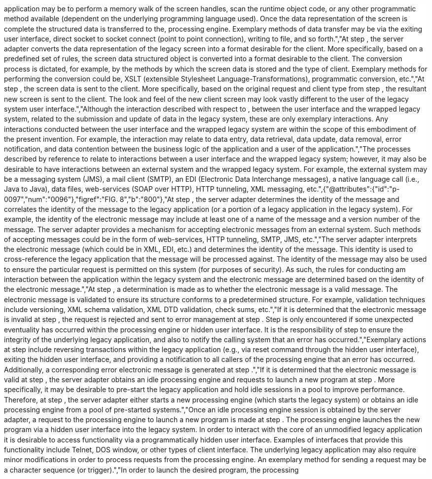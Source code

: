 application may be to perform a memory walk of the screen handles, scan the runtime object code, or any other programmatic method available (dependent on the underlying programming language used). Once the data representation of the screen is complete the structured data is transferred to the, processing engine. Exemplary methods of data transfer may be via the exiting user interface, direct socket to socket connect (point to point connection), writing to file, and so forth.","At step , the server adapter converts the data representation of the legacy screen into a format desirable for the client. More specifically, based on a predefined set of rules, the screen data structured object is converted into a format desirable to the client. The conversion process is dictated, for example, by the methods by which the screen data is stored and the type of client. Exemplary methods for performing the conversion could be, XSLT (extensible Stylesheet Language-Transformations), programmatic conversion, etc.","At step , the screen data is sent to the client. More specifically, based on the original request and client type from step , the resultant new screen is sent to the client. The look and feel of the new client screen may look vastly different to the user of the legacy system user interface.","Although the interaction described with respect to , between the user interface and the wrapped legacy system, related to the submission and update of data in the legacy system, these are only exemplary interactions. Any interactions conducted between the user interface and the wrapped legacy system are within the scope of this embodiment of the present invention. For example, the interaction may relate to data entry, data retrieval, data update, data removal, error notification, and data contention between the business logic of the application and a user of the application.","The processes described by reference to  relate to interactions between a user interface and the wrapped legacy system; however, it may also be desirable to have interactions between an external system and the wrapped legacy system. For example, the external system may be a messaging system (JMS), a mail client (SMTP), an EDI (Electronic Data Interchange messages), a native language call (i.e., Java to Java), data files, web-services (SOAP over HTTP), HTTP tunneling, XML messaging, etc.",{"@attributes":{"id":"p-0097","num":"0096"},"figref":"FIG. 8","b":"800"},"At step , the server adapter determines the identity of the message and correlates the identity of the message to the legacy application (or a portion of a legacy application in the legacy system). For example, the identity of the electronic message may include at least one of a name of the message and a version number of the message. The server adapter provides a mechanism for accepting electronic messages from an external system. Such methods of accepting messages could be in the form of web-services, HTTP tunneling, SMTP, JMS, etc.","The server adapter interprets the electronic message (which could be in XML, EDI, etc.) and determines the identity of the message. This identity is used to cross-reference the legacy application that the message will be processed against. The identity of the message may also be used to ensure the particular request is permitted on this system (for purposes of security). As such, the rules for conducting am interaction between the application within the legacy system and the electronic message are determined based on the identity of the electronic message.","At step , a determination is made as to whether the electronic message is a valid message. The electronic message is validated to ensure its structure conforms to a predetermined structure. For example, validation techniques include versioning, XML schema validation, XML DTD validation, check sums, etc.","If it is determined that the electronic message is invalid at step , the request is rejected and sent to error management at step . Step  is only encountered if some unexpected eventuality has occurred within the processing engine or hidden user interface. It is the responsibility of step  to ensure the integrity of the underlying legacy application, and also to notify the calling system that an error has occurred.","Exemplary actions at step  include reversing transactions within the legacy application (e.g., via reset command through the hidden user interface), exiting the hidden user interface, and providing a notification to all callers of the processing engine that an error has occurred. Additionally, a corresponding error electronic message is generated at step .","If it is determined that the electronic message is valid at step , the server adapter obtains an idle processing engine and requests to launch a new program at step . More specifically, it may be desirable to pre-start the legacy application and hold idle sessions in a pool to improve performance. Therefore, at step , the server adapter either starts a new processing engine (which starts the legacy system) or obtains an idle processing engine from a pool of pre-started systems.","Once an idle processing engine session is obtained by the server adapter, a request to the processing engine to launch a new program is made at step . The processing engine launches the new program via a hidden user interface into the legacy system. In order to interact with the core of an unmodified legacy application it is desirable to access functionality via a programmatically hidden user interface. Examples of interfaces that provide this functionality include Telnet, DOS window, or other types of client interface. The underlying legacy application may also require minor modifications in order to process requests from the processing engine. An exemplary method for sending a request may be a character sequence (or trigger).","In order to launch the desired program, the processing